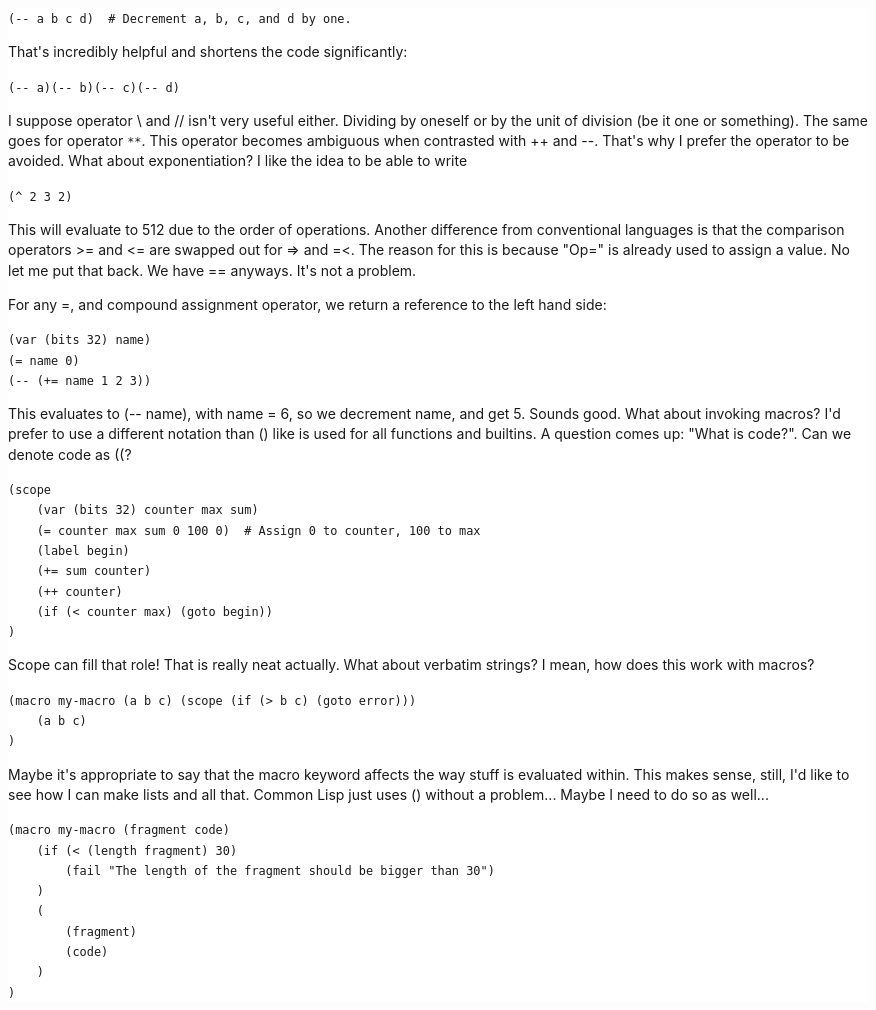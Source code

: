 	(-- a b c d)  # Decrement a, b, c, and d by one.

That's incredibly helpful and shortens the code significantly:

	(-- a)(-- b)(-- c)(-- d)

I suppose operator \\ and // isn't very useful either. Dividing by oneself or by the
unit of division (be it one or something). The same goes for operator `**`. This operator
becomes ambiguous when contrasted with ++ and --. That's why I prefer the operator
to be avoided. What about exponentiation? I like the idea to be able to write

	(^ 2 3 2)

This will evaluate to 512 due to the order of operations.
Another difference from conventional languages is that the comparison operators >=
and <= are swapped out for => and =<. The reason for this is because "Op=" is already
used to assign a value. No let me put that back. We have == anyways. It's not a problem.

For any =, and compound assignment operator, we return a reference to the left hand
side:

	(var (bits 32) name)
	(= name 0)
	(-- (+= name 1 2 3))

This evaluates to (-- name), with name = 6, so we decrement name, and get 5. Sounds
good. What about invoking macros? I'd prefer to use a different notation than () like
is used for all functions and builtins. A question comes up: "What is code?". Can
we denote code as ((?

	(scope
		(var (bits 32) counter max sum)
		(= counter max sum 0 100 0)  # Assign 0 to counter, 100 to max
		(label begin)
		(+= sum counter)
		(++ counter)
		(if (< counter max) (goto begin))
	)

Scope can fill that role! That is really neat actually. What about verbatim strings?
I mean, how does this work with macros?

	(macro my-macro (a b c) (scope (if (> b c) (goto error)))
		(a b c)
	)

Maybe it's appropriate to say that the macro keyword affects the way stuff is evaluated
within. This makes sense, still, I'd like to see how I can make lists and all that.
Common Lisp just uses () without a problem... Maybe I need to do so as well...

	(macro my-macro (fragment code)
		(if (< (length fragment) 30)
			(fail "The length of the fragment should be bigger than 30")
		)
		(
			(fragment)
			(code)
		)
	)
